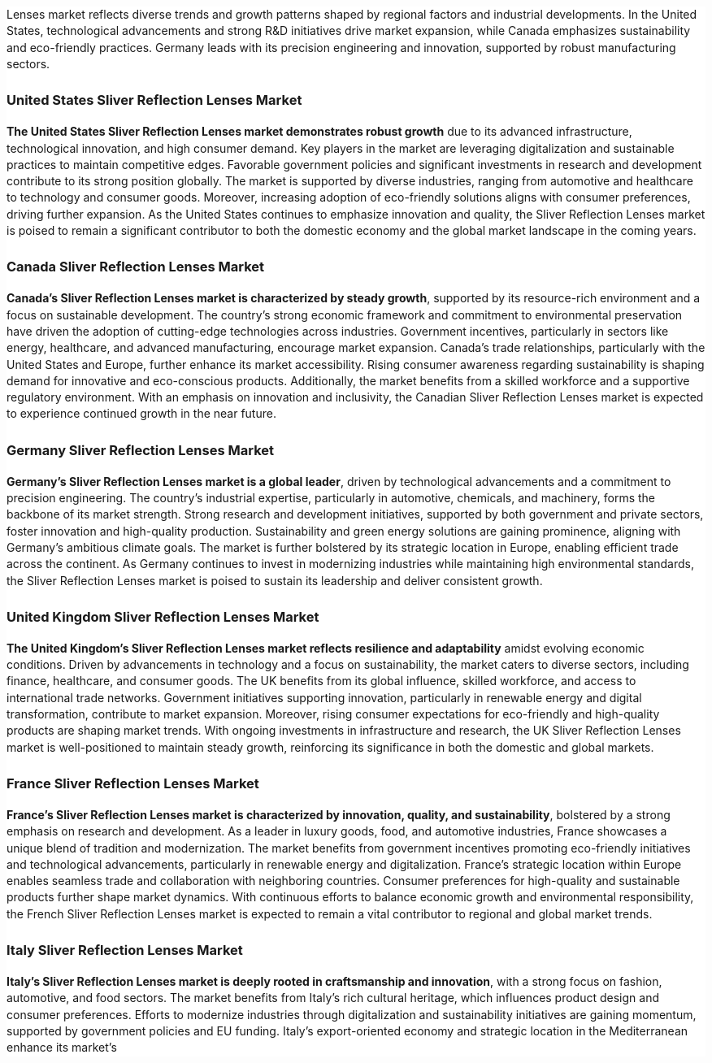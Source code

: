 Lenses market reflects diverse trends and growth patterns shaped by regional factors and industrial developments. In the United States, technological advancements and strong R&amp;D initiatives drive market expansion, while Canada emphasizes sustainability and eco-friendly practices. Germany leads with its precision engineering and innovation, supported by robust manufacturing sectors.</span></em></p></blockquote><h3><strong>United States Sliver Reflection Lenses Market</strong></h3><p><strong>The United States Sliver Reflection Lenses market demonstrates robust growth</strong> due to its advanced infrastructure, technological innovation, and high consumer demand. Key players in the market are leveraging digitalization and sustainable practices to maintain competitive edges. Favorable government policies and significant investments in research and development contribute to its strong position globally. The market is supported by diverse industries, ranging from automotive and healthcare to technology and consumer goods. Moreover, increasing adoption of eco-friendly solutions aligns with consumer preferences, driving further expansion. As the United States continues to emphasize innovation and quality, the Sliver Reflection Lenses market is poised to remain a significant contributor to both the domestic economy and the global market landscape in the coming years.</p><h3><strong>Canada Sliver Reflection Lenses Market</strong></h3><p><strong>Canada&rsquo;s Sliver Reflection Lenses market is characterized by steady growth</strong>, supported by its resource-rich environment and a focus on sustainable development. The country&rsquo;s strong economic framework and commitment to environmental preservation have driven the adoption of cutting-edge technologies across industries. Government incentives, particularly in sectors like energy, healthcare, and advanced manufacturing, encourage market expansion. Canada&rsquo;s trade relationships, particularly with the United States and Europe, further enhance its market accessibility. Rising consumer awareness regarding sustainability is shaping demand for innovative and eco-conscious products. Additionally, the market benefits from a skilled workforce and a supportive regulatory environment. With an emphasis on innovation and inclusivity, the Canadian Sliver Reflection Lenses market is expected to experience continued growth in the near future.</p><h3><strong>Germany Sliver Reflection Lenses Market</strong></h3><p><strong>Germany&rsquo;s Sliver Reflection Lenses market is a global leader</strong>, driven by technological advancements and a commitment to precision engineering. The country&rsquo;s industrial expertise, particularly in automotive, chemicals, and machinery, forms the backbone of its market strength. Strong research and development initiatives, supported by both government and private sectors, foster innovation and high-quality production. Sustainability and green energy solutions are gaining prominence, aligning with Germany&rsquo;s ambitious climate goals. The market is further bolstered by its strategic location in Europe, enabling efficient trade across the continent. As Germany continues to invest in modernizing industries while maintaining high environmental standards, the Sliver Reflection Lenses market is poised to sustain its leadership and deliver consistent growth.</p><h3><strong>United Kingdom Sliver Reflection Lenses Market</strong></h3><p><strong>The United Kingdom&rsquo;s Sliver Reflection Lenses market reflects resilience and adaptability</strong> amidst evolving economic conditions. Driven by advancements in technology and a focus on sustainability, the market caters to diverse sectors, including finance, healthcare, and consumer goods. The UK benefits from its global influence, skilled workforce, and access to international trade networks. Government initiatives supporting innovation, particularly in renewable energy and digital transformation, contribute to market expansion. Moreover, rising consumer expectations for eco-friendly and high-quality products are shaping market trends. With ongoing investments in infrastructure and research, the UK Sliver Reflection Lenses market is well-positioned to maintain steady growth, reinforcing its significance in both the domestic and global markets.</p><h3><strong>France Sliver Reflection Lenses Market</strong></h3><p><strong>France&rsquo;s Sliver Reflection Lenses market is characterized by innovation, quality, and sustainability</strong>, bolstered by a strong emphasis on research and development. As a leader in luxury goods, food, and automotive industries, France showcases a unique blend of tradition and modernization. The market benefits from government incentives promoting eco-friendly initiatives and technological advancements, particularly in renewable energy and digitalization. France&rsquo;s strategic location within Europe enables seamless trade and collaboration with neighboring countries. Consumer preferences for high-quality and sustainable products further shape market dynamics. With continuous efforts to balance economic growth and environmental responsibility, the French Sliver Reflection Lenses market is expected to remain a vital contributor to regional and global market trends.</p><h3><strong>Italy Sliver Reflection Lenses Market</strong></h3><p><strong>Italy&rsquo;s Sliver Reflection Lenses market is deeply rooted in craftsmanship and innovation</strong>, with a strong focus on fashion, automotive, and food sectors. The market benefits from Italy&rsquo;s rich cultural heritage, which influences product design and consumer preferences. Efforts to modernize industries through digitalization and sustainability initiatives are gaining momentum, supported by government policies and EU funding. Italy&rsquo;s export-oriented economy and strategic location in the Mediterranean enhance its market&rsquo;s
